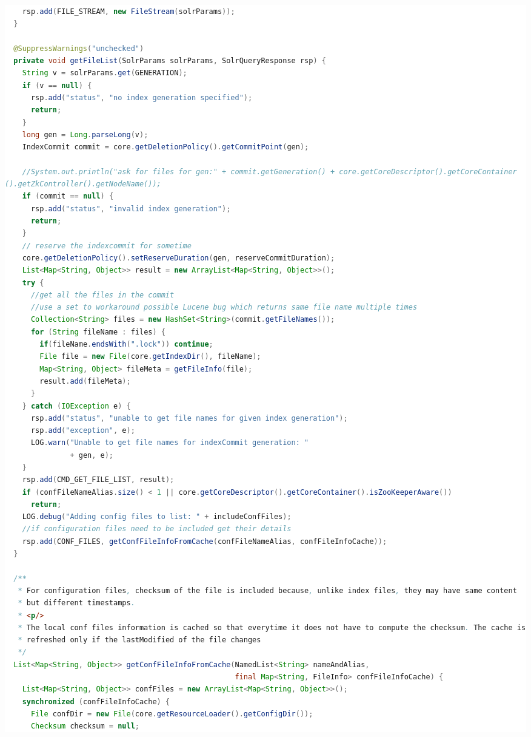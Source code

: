 ```java
    rsp.add(FILE_STREAM, new FileStream(solrParams));
  }

  @SuppressWarnings("unchecked")
  private void getFileList(SolrParams solrParams, SolrQueryResponse rsp) {
    String v = solrParams.get(GENERATION);
    if (v == null) {
      rsp.add("status", "no index generation specified");
      return;
    }
    long gen = Long.parseLong(v);
    IndexCommit commit = core.getDeletionPolicy().getCommitPoint(gen);
 
    //System.out.println("ask for files for gen:" + commit.getGeneration() + core.getCoreDescriptor().getCoreContainer().getZkController().getNodeName());
    if (commit == null) {
      rsp.add("status", "invalid index generation");
      return;
    }
    // reserve the indexcommit for sometime
    core.getDeletionPolicy().setReserveDuration(gen, reserveCommitDuration);
    List<Map<String, Object>> result = new ArrayList<Map<String, Object>>();
    try {
      //get all the files in the commit
      //use a set to workaround possible Lucene bug which returns same file name multiple times
      Collection<String> files = new HashSet<String>(commit.getFileNames());
      for (String fileName : files) {
        if(fileName.endsWith(".lock")) continue;
        File file = new File(core.getIndexDir(), fileName);
        Map<String, Object> fileMeta = getFileInfo(file);
        result.add(fileMeta);
      }
    } catch (IOException e) {
      rsp.add("status", "unable to get file names for given index generation");
      rsp.add("exception", e);
      LOG.warn("Unable to get file names for indexCommit generation: "
               + gen, e);
    }
    rsp.add(CMD_GET_FILE_LIST, result);
    if (confFileNameAlias.size() < 1 || core.getCoreDescriptor().getCoreContainer().isZooKeeperAware())
      return;
    LOG.debug("Adding config files to list: " + includeConfFiles);
    //if configuration files need to be included get their details
    rsp.add(CONF_FILES, getConfFileInfoFromCache(confFileNameAlias, confFileInfoCache));
  }

  /**
   * For configuration files, checksum of the file is included because, unlike index files, they may have same content
   * but different timestamps.
   * <p/>
   * The local conf files information is cached so that everytime it does not have to compute the checksum. The cache is
   * refreshed only if the lastModified of the file changes
   */
  List<Map<String, Object>> getConfFileInfoFromCache(NamedList<String> nameAndAlias,
                                                     final Map<String, FileInfo> confFileInfoCache) {
    List<Map<String, Object>> confFiles = new ArrayList<Map<String, Object>>();
    synchronized (confFileInfoCache) {
      File confDir = new File(core.getResourceLoader().getConfigDir());
      Checksum checksum = null;
```